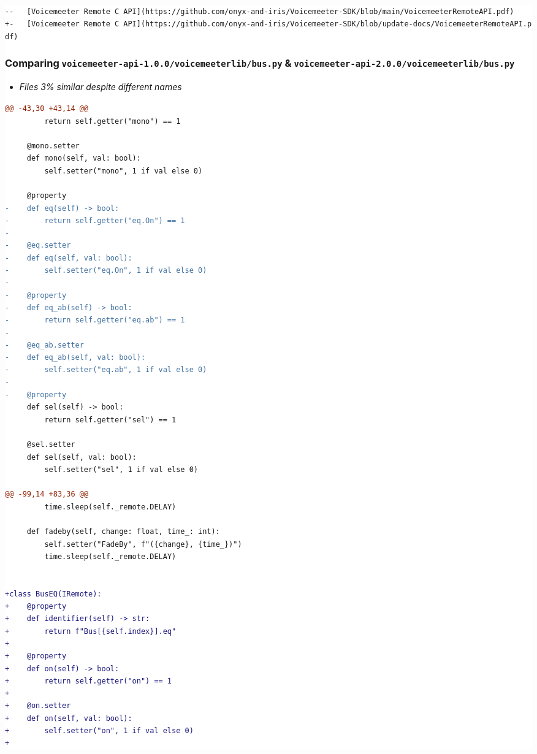  ```
--   [Voicemeeter Remote C API](https://github.com/onyx-and-iris/Voicemeeter-SDK/blob/main/VoicemeeterRemoteAPI.pdf)
+-   [Voicemeeter Remote C API](https://github.com/onyx-and-iris/Voicemeeter-SDK/blob/update-docs/VoicemeeterRemoteAPI.pdf)
```

### Comparing `voicemeeter-api-1.0.0/voicemeeterlib/bus.py` & `voicemeeter-api-2.0.0/voicemeeterlib/bus.py`

 * *Files 3% similar despite different names*

```diff
@@ -43,30 +43,14 @@
         return self.getter("mono") == 1
 
     @mono.setter
     def mono(self, val: bool):
         self.setter("mono", 1 if val else 0)
 
     @property
-    def eq(self) -> bool:
-        return self.getter("eq.On") == 1
-
-    @eq.setter
-    def eq(self, val: bool):
-        self.setter("eq.On", 1 if val else 0)
-
-    @property
-    def eq_ab(self) -> bool:
-        return self.getter("eq.ab") == 1
-
-    @eq_ab.setter
-    def eq_ab(self, val: bool):
-        self.setter("eq.ab", 1 if val else 0)
-
-    @property
     def sel(self) -> bool:
         return self.getter("sel") == 1
 
     @sel.setter
     def sel(self, val: bool):
         self.setter("sel", 1 if val else 0)
 
@@ -99,14 +83,36 @@
         time.sleep(self._remote.DELAY)
 
     def fadeby(self, change: float, time_: int):
         self.setter("FadeBy", f"({change}, {time_})")
         time.sleep(self._remote.DELAY)
 
 
+class BusEQ(IRemote):
+    @property
+    def identifier(self) -> str:
+        return f"Bus[{self.index}].eq"
+
+    @property
+    def on(self) -> bool:
+        return self.getter("on") == 1
+
+    @on.setter
+    def on(self, val: bool):
+        self.setter("on", 1 if val else 0)
+
```
